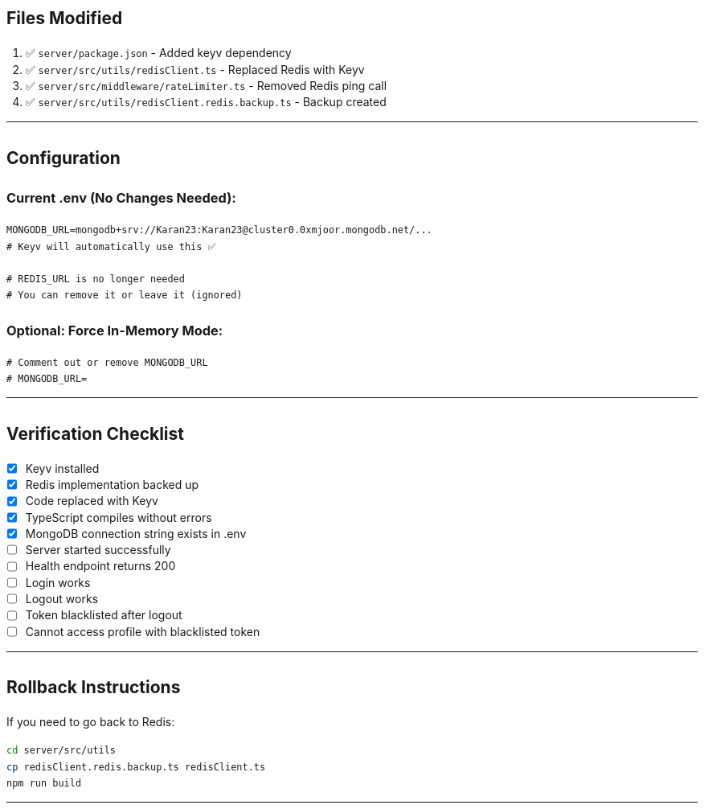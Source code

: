 
## Files Modified

1. ✅ `server/package.json` - Added keyv dependency
2. ✅ `server/src/utils/redisClient.ts` - Replaced Redis with Keyv
3. ✅ `server/src/middleware/rateLimiter.ts` - Removed Redis ping call
4. ✅ `server/src/utils/redisClient.redis.backup.ts` - Backup created

---

## Configuration

### Current .env (No Changes Needed):

```env
MONGODB_URL=mongodb+srv://Karan23:Karan23@cluster0.0xmjoor.mongodb.net/...
# Keyv will automatically use this ✅

# REDIS_URL is no longer needed
# You can remove it or leave it (ignored)
```

### Optional: Force In-Memory Mode:

```env
# Comment out or remove MONGODB_URL
# MONGODB_URL=
```

---

## Verification Checklist

- [x] Keyv installed
- [x] Redis implementation backed up
- [x] Code replaced with Keyv
- [x] TypeScript compiles without errors
- [x] MongoDB connection string exists in .env
- [ ] Server started successfully
- [ ] Health endpoint returns 200
- [ ] Login works
- [ ] Logout works
- [ ] Token blacklisted after logout
- [ ] Cannot access profile with blacklisted token

---

## Rollback Instructions

If you need to go back to Redis:

```bash
cd server/src/utils
cp redisClient.redis.backup.ts redisClient.ts
npm run build
```

---